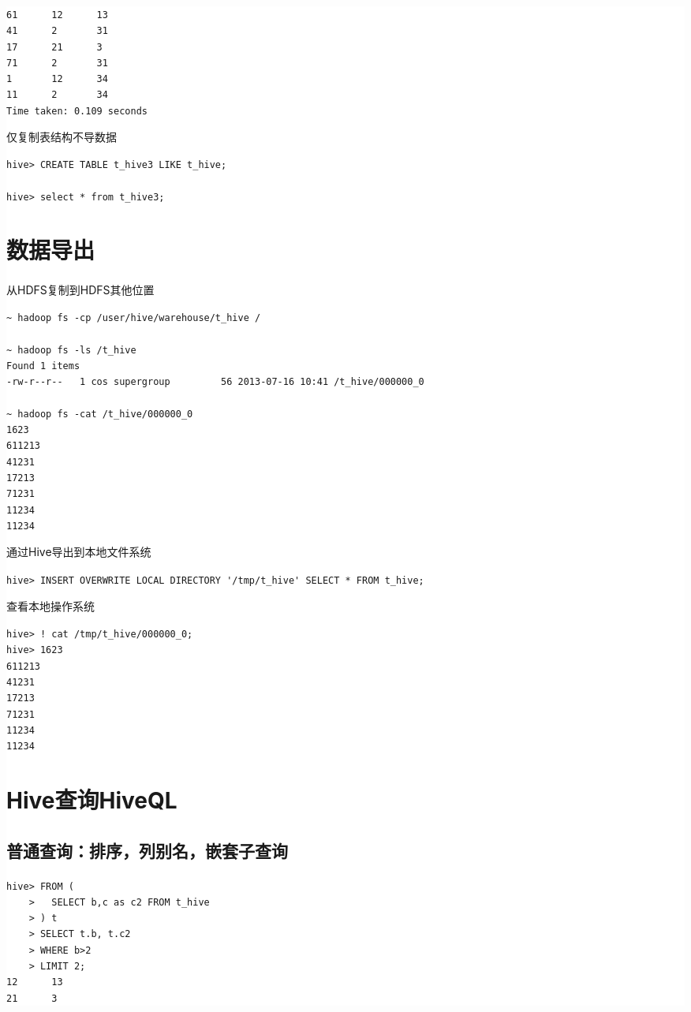 ```
61      12      13
41      2       31
17      21      3
71      2       31
1       12      34
11      2       34
Time taken: 0.109 seconds
```
仅复制表结构不导数据
```
hive> CREATE TABLE t_hive3 LIKE t_hive;

hive> select * from t_hive3;

```
# 数据导出
从HDFS复制到HDFS其他位置
```
~ hadoop fs -cp /user/hive/warehouse/t_hive /

~ hadoop fs -ls /t_hive
Found 1 items
-rw-r--r--   1 cos supergroup         56 2013-07-16 10:41 /t_hive/000000_0

~ hadoop fs -cat /t_hive/000000_0
1623
611213
41231
17213
71231
11234
11234
```
通过Hive导出到本地文件系统
```
hive> INSERT OVERWRITE LOCAL DIRECTORY '/tmp/t_hive' SELECT * FROM t_hive;

```
查看本地操作系统
```
hive> ! cat /tmp/t_hive/000000_0;
hive> 1623
611213
41231
17213
71231
11234
11234
```
# Hive查询HiveQL
## 普通查询：排序，列别名，嵌套子查询
```
hive> FROM (
    >   SELECT b,c as c2 FROM t_hive
    > ) t
    > SELECT t.b, t.c2
    > WHERE b>2
    > LIMIT 2;
12      13
21      3
```